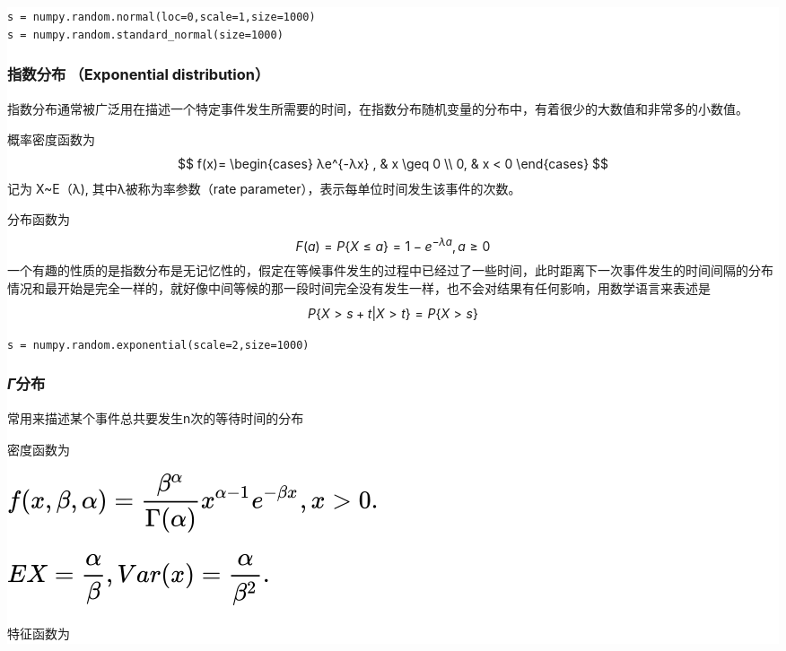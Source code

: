 ```
s = numpy.random.normal(loc=0,scale=1,size=1000)
s = numpy.random.standard_normal(size=1000)
```



### 指数分布 （Exponential distribution）

指数分布通常被广泛用在描述一个特定事件发生所需要的时间，在指数分布随机变量的分布中，有着很少的大数值和非常多的小数值。

概率密度函数为
$$
f(x)=
\begin{cases}
λe^{-λx} ,  &   x  \geq 0 \\
0, & x < 0
\end{cases}
$$
记为 X~E（λ),   其中λ被称为率参数（rate parameter），表示每单位时间发生该事件的次数。

分布函数为
$$
F(a) = P\{X \leq a\} = 1-e^{-λa},  a\geq 0
$$
一个有趣的性质的是指数分布是无记忆性的，假定在等候事件发生的过程中已经过了一些时间，此时距离下一次事件发生的时间间隔的分布情况和最开始是完全一样的，就好像中间等候的那一段时间完全没有发生一样，也不会对结果有任何影响，用数学语言来表述是
$$
P\{X>s+t | X> t\} =P\{X>s\}
$$

```
s = numpy.random.exponential(scale=2,size=1000)
```



### $\Gamma$分布

常用来描述某个事件总共要发生n次的等待时间的分布

密度函数为

![img](assets/8877dd4a17566966b4a2c1b5da6cf1ed.svg)

![img](assets/12bddf6a00dd7dfa3cc03cbf694a0e57.svg)

 特征函数为

